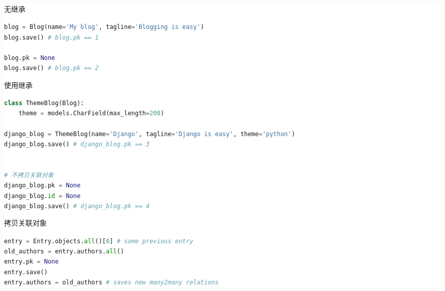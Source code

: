 无继承

```python
blog = Blog(name='My blog', tagline='Blogging is easy')
blog.save() # blog.pk == 1

blog.pk = None
blog.save() # blog.pk == 2
```

使用继承

```python
class ThemeBlog(Blog):
    theme = models.CharField(max_length=200)

django_blog = ThemeBlog(name='Django', tagline='Django is easy', theme='python')
django_blog.save() # django_blog.pk == 3


# 不拷贝关联对象
django_blog.pk = None
django_blog.id = None
django_blog.save() # django_blog.pk == 4
```

拷贝关联对象

```python
entry = Entry.objects.all()[0] # some previous entry
old_authors = entry.authors.all()
entry.pk = None
entry.save()
entry.authors = old_authors # saves new many2many relations
```





